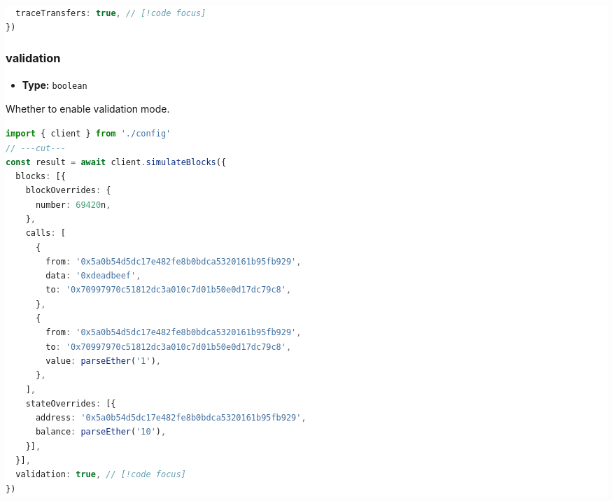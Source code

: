 ```ts twoslash
  traceTransfers: true, // [!code focus]
})
```

### validation

- **Type:** `boolean`

Whether to enable validation mode.

```ts twoslash
import { client } from './config'
// ---cut---
const result = await client.simulateBlocks({
  blocks: [{
    blockOverrides: {
      number: 69420n,
    },
    calls: [ 
      { 
        from: '0x5a0b54d5dc17e482fe8b0bdca5320161b95fb929', 
        data: '0xdeadbeef', 
        to: '0x70997970c51812dc3a010c7d01b50e0d17dc79c8', 
      }, 
      { 
        from: '0x5a0b54d5dc17e482fe8b0bdca5320161b95fb929', 
        to: '0x70997970c51812dc3a010c7d01b50e0d17dc79c8', 
        value: parseEther('1'), 
      }, 
    ], 
    stateOverrides: [{
      address: '0x5a0b54d5dc17e482fe8b0bdca5320161b95fb929',
      balance: parseEther('10'),
    }],
  }],
  validation: true, // [!code focus]
})
```
